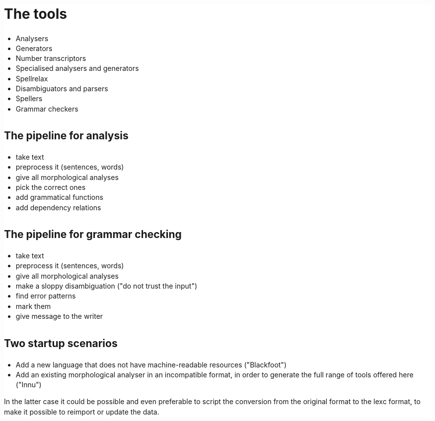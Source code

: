 


# The tools


* Analysers
* Generators
* Number transcriptors
* Specialised analysers and generators
* Spellrelax
* Disambiguators and parsers
* Spellers
* Grammar checkers




## The pipeline for analysis


* take text
* preprocess it (sentences, words)
* give all morphological analyses
* pick the correct ones 
* add grammatical functions
* add dependency relations




## The pipeline for grammar checking


* take text
* preprocess it (sentences, words)
* give all morphological analyses
* make a sloppy disambiguation ("do not trust the input") 
* find error patterns
* mark them 
* give message to the writer




## Two startup scenarios


* Add a new language that does not have machine-readable resources ("Blackfoot")
* Add an existing morphological analyser in an incompatible format, 
  in order to generate the full range of tools offered here ("Innu")


In the latter case it could be possible and even preferable to script the
conversion from the original format to the lexc format, to make it possible to
reimport or update the data.

